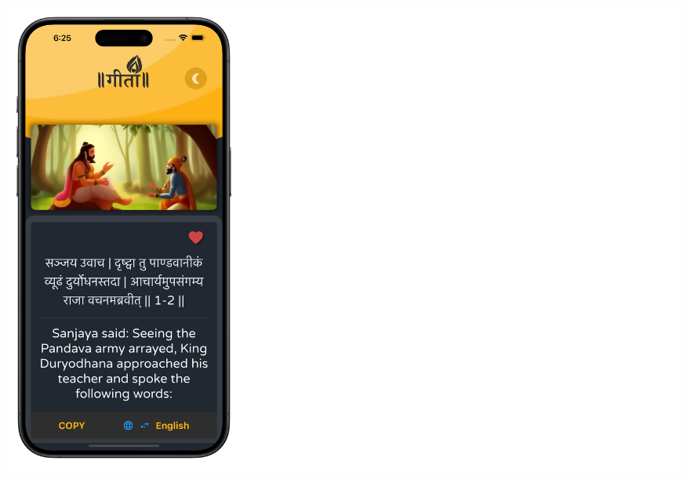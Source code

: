 <img src= "https://github.com/Zimil-Patel/bhagavad_gita_advance/blob/main/snaps/snap9-portrait.png" height = 590 width = 300> &nbsp;&nbsp;&nbsp;&nbsp;
